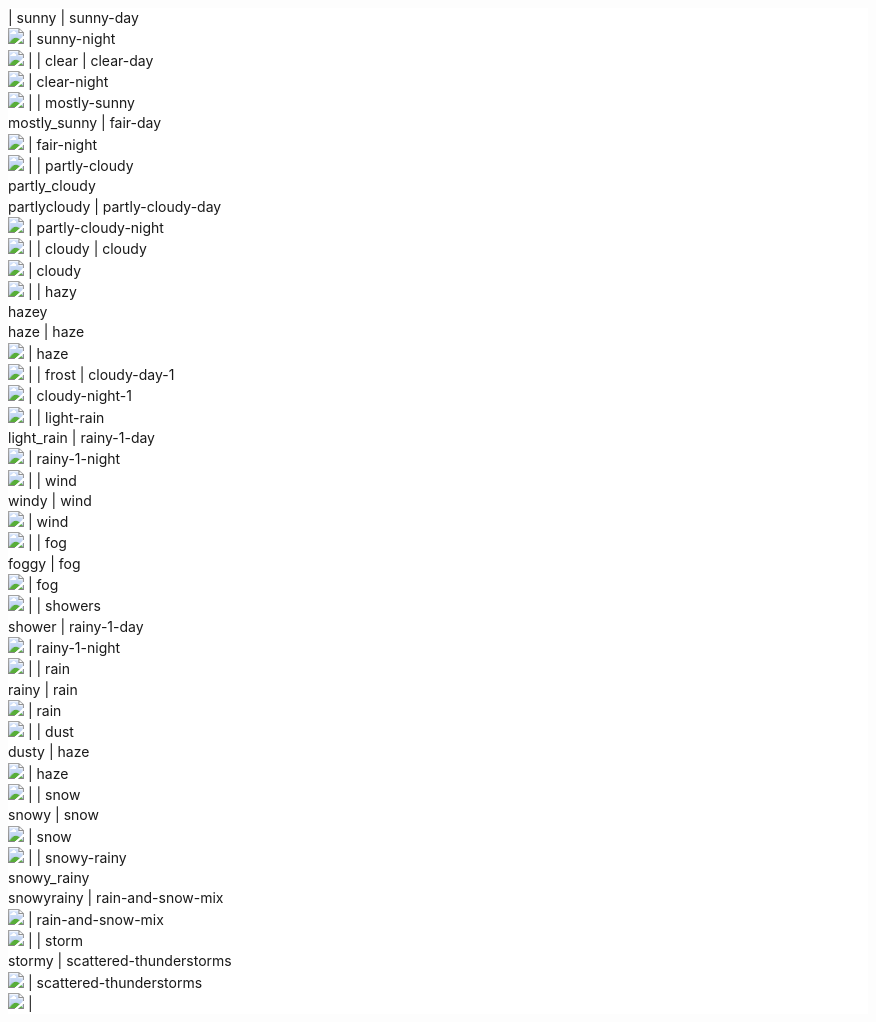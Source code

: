 | sunny                                                                     | sunny-day<br>![](https://raw.githubusercontent.com/Makin-Things/platinum-weather-card/master/dist/s-sunny-day.svg)                             | sunny-night<br>![](https://raw.githubusercontent.com/Makin-Things/platinum-weather-card/master/dist/s-sunny-night.svg)                         |
| clear                                                                     | clear-day<br>![](https://raw.githubusercontent.com/Makin-Things/platinum-weather-card/master/dist/s-clear-day.svg)                             | clear-night<br>![](https://raw.githubusercontent.com/Makin-Things/platinum-weather-card/master/dist/s-clear-night.svg)                         |
| mostly-sunny<br>mostly_sunny                                              | fair-day<br>![](https://raw.githubusercontent.com/Makin-Things/platinum-weather-card/master/dist/s-fair-day.svg)                               | fair-night<br>![](https://raw.githubusercontent.com/Makin-Things/platinum-weather-card/master/dist/s-fair-night.svg)                           |
| partly-cloudy<br>partly_cloudy<br>partlycloudy                            | partly-cloudy-day<br>![](https://raw.githubusercontent.com/Makin-Things/platinum-weather-card/master/dist/s-partly-cloudy-day.svg)             | partly-cloudy-night<br>![](https://raw.githubusercontent.com/Makin-Things/platinum-weather-card/master/dist/s-partly-cloudy-night.svg)         |
| cloudy                                                                    | cloudy<br>![](https://raw.githubusercontent.com/Makin-Things/platinum-weather-card/master/dist/s-cloudy.svg)                                   | cloudy<br>![](https://raw.githubusercontent.com/Makin-Things/platinum-weather-card/master/dist/s-cloudy.svg)                                   |
| hazy<br>hazey<br>haze                                                     | haze<br>![](https://raw.githubusercontent.com/Makin-Things/platinum-weather-card/master/dist/s-haze.svg)                                       | haze<br>![](https://raw.githubusercontent.com/Makin-Things/platinum-weather-card/master/dist/s-haze.svg)                                       |
| frost                                                                     | cloudy-day-1<br>![](https://raw.githubusercontent.com/Makin-Things/platinum-weather-card/master/dist/s-cloudy-day-1.svg)                       | cloudy-night-1<br>![](https://raw.githubusercontent.com/Makin-Things/platinum-weather-card/master/dist/s-cloudy-night-1.svg)                   |
| light-rain<br>light_rain                                                  | rainy-1-day<br>![](https://raw.githubusercontent.com/Makin-Things/platinum-weather-card/master/dist/s-rainy-1-day.svg)                         | rainy-1-night<br>![](https://raw.githubusercontent.com/Makin-Things/platinum-weather-card/master/dist/s-rainy-1-night.svg)                     |
| wind<br>windy                                                             | wind<br>![](https://raw.githubusercontent.com/Makin-Things/platinum-weather-card/master/dist/s-wind.svg)                                       | wind<br>![](https://raw.githubusercontent.com/Makin-Things/platinum-weather-card/master/dist/s-wind.svg)                                       |
| fog<br>foggy                                                              | fog<br>![](https://raw.githubusercontent.com/Makin-Things/platinum-weather-card/master/dist/s-fog.svg)                                         | fog<br>![](https://raw.githubusercontent.com/Makin-Things/platinum-weather-card/master/dist/s-fog.svg)                                         |
| showers<br>shower                                                         | rainy-1-day<br>![](https://raw.githubusercontent.com/Makin-Things/platinum-weather-card/master/dist/s-rainy-1-day.svg)                         | rainy-1-night<br>![](https://raw.githubusercontent.com/Makin-Things/platinum-weather-card/master/dist/s-rainy-1-night.svg)                     |
| rain<br>rainy                                                             | rain<br>![](https://raw.githubusercontent.com/Makin-Things/platinum-weather-card/master/dist/s-rain.svg)                                       | rain<br>![](https://raw.githubusercontent.com/Makin-Things/platinum-weather-card/master/dist/s-rain.svg)                                       |
| dust<br>dusty                                                             | haze<br>![](https://raw.githubusercontent.com/Makin-Things/platinum-weather-card/master/dist/s-haze.svg)                                       | haze<br>![](https://raw.githubusercontent.com/Makin-Things/platinum-weather-card/master/dist/s-haze.svg)                                       |
| snow<br>snowy                                                             | snow<br>![](https://raw.githubusercontent.com/Makin-Things/platinum-weather-card/master/dist/s-snow.svg)                                       | snow<br>![](https://raw.githubusercontent.com/Makin-Things/platinum-weather-card/master/dist/s-snow.svg)                                       |
| snowy-rainy<br>snowy_rainy<br>snowyrainy                                  | rain-and-snow-mix<br>![](https://raw.githubusercontent.com/Makin-Things/platinum-weather-card/master/dist/s-rain-and-snow-mix.svg)             | rain-and-snow-mix<br>![](https://raw.githubusercontent.com/Makin-Things/platinum-weather-card/master/dist/s-rain-and-snow-mix.svg)             |
| storm<br>stormy                                                           | scattered-thunderstorms<br>![](https://raw.githubusercontent.com/Makin-Things/platinum-weather-card/master/dist/s-scattered-thunderstorms.svg) | scattered-thunderstorms<br>![](https://raw.githubusercontent.com/Makin-Things/platinum-weather-card/master/dist/s-scattered-thunderstorms.svg) |